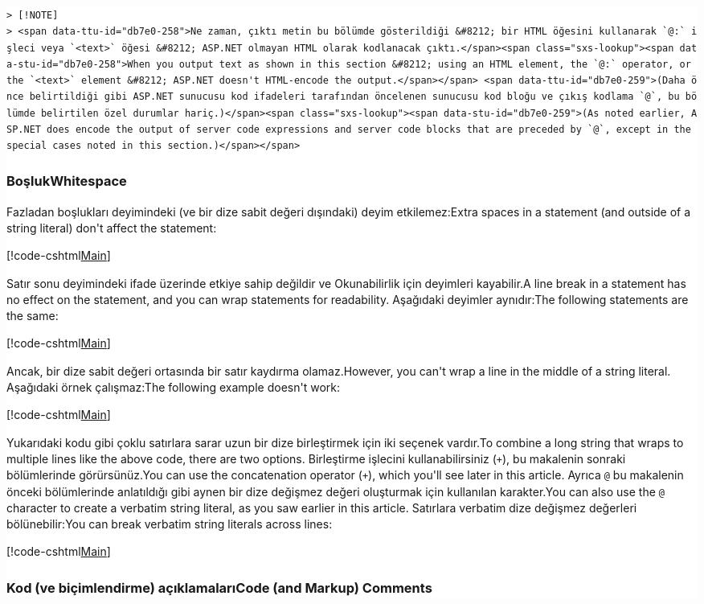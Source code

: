     > [!NOTE]
    > <span data-ttu-id="db7e0-258">Ne zaman, çıktı metin bu bölümde gösterildiği &#8212; bir HTML öğesini kullanarak `@:` işleci veya `<text>` öğesi &#8212; ASP.NET olmayan HTML olarak kodlanacak çıktı.</span><span class="sxs-lookup"><span data-stu-id="db7e0-258">When you output text as shown in this section &#8212; using an HTML element, the `@:` operator, or the `<text>` element &#8212; ASP.NET doesn't HTML-encode the output.</span></span> <span data-ttu-id="db7e0-259">(Daha önce belirtildiği gibi ASP.NET sunucusu kod ifadeleri tarafından öncelenen sunucusu kod bloğu ve çıkış kodlama `@`, bu bölümde belirtilen özel durumlar hariç.)</span><span class="sxs-lookup"><span data-stu-id="db7e0-259">(As noted earlier, ASP.NET does encode the output of server code expressions and server code blocks that are preceded by `@`, except in the special cases noted in this section.)</span></span>

### <a name="whitespace"></a><span data-ttu-id="db7e0-260">Boşluk</span><span class="sxs-lookup"><span data-stu-id="db7e0-260">Whitespace</span></span>

<span data-ttu-id="db7e0-261">Fazladan boşlukları deyimindeki (ve bir dize sabit değeri dışındaki) deyim etkilemez:</span><span class="sxs-lookup"><span data-stu-id="db7e0-261">Extra spaces in a statement (and outside of a string literal) don't affect the statement:</span></span>

[!code-cshtml[Main](introducing-razor-syntax-c/samples/sample15.cshtml)]

<span data-ttu-id="db7e0-262">Satır sonu deyimindeki ifade üzerinde etkiye sahip değildir ve Okunabilirlik için deyimleri kayabilir.</span><span class="sxs-lookup"><span data-stu-id="db7e0-262">A line break in a statement has no effect on the statement, and you can wrap statements for readability.</span></span> <span data-ttu-id="db7e0-263">Aşağıdaki deyimler aynıdır:</span><span class="sxs-lookup"><span data-stu-id="db7e0-263">The following statements are the same:</span></span>

[!code-cshtml[Main](introducing-razor-syntax-c/samples/sample16.cshtml)]

<span data-ttu-id="db7e0-264">Ancak, bir dize sabit değeri ortasında bir satır kaydırma olamaz.</span><span class="sxs-lookup"><span data-stu-id="db7e0-264">However, you can't wrap a line in the middle of a string literal.</span></span> <span data-ttu-id="db7e0-265">Aşağıdaki örnek çalışmaz:</span><span class="sxs-lookup"><span data-stu-id="db7e0-265">The following example doesn't work:</span></span>

[!code-cshtml[Main](introducing-razor-syntax-c/samples/sample17.cshtml)]

<span data-ttu-id="db7e0-266">Yukarıdaki kodu gibi çoklu satırlara sarar uzun bir dize birleştirmek için iki seçenek vardır.</span><span class="sxs-lookup"><span data-stu-id="db7e0-266">To combine a long string that wraps to multiple lines like the above code, there are two options.</span></span> <span data-ttu-id="db7e0-267">Birleştirme işlecini kullanabilirsiniz (`+`), bu makalenin sonraki bölümlerinde görürsünüz.</span><span class="sxs-lookup"><span data-stu-id="db7e0-267">You can use the concatenation operator (`+`), which you'll see later in this article.</span></span> <span data-ttu-id="db7e0-268">Ayrıca `@` bu makalenin önceki bölümlerinde anlatıldığı gibi aynen bir dize değişmez değeri oluşturmak için kullanılan karakter.</span><span class="sxs-lookup"><span data-stu-id="db7e0-268">You can also use the `@` character to create a verbatim string literal, as you saw earlier in this article.</span></span> <span data-ttu-id="db7e0-269">Satırlara verbatim dize değişmez değerleri bölünebilir:</span><span class="sxs-lookup"><span data-stu-id="db7e0-269">You can break verbatim string literals across lines:</span></span>

[!code-cshtml[Main](introducing-razor-syntax-c/samples/sample18.cshtml)]

### <a name="code-and-markup-comments"></a><span data-ttu-id="db7e0-270">Kod (ve biçimlendirme) açıklamaları</span><span class="sxs-lookup"><span data-stu-id="db7e0-270">Code (and Markup) Comments</span></span>
